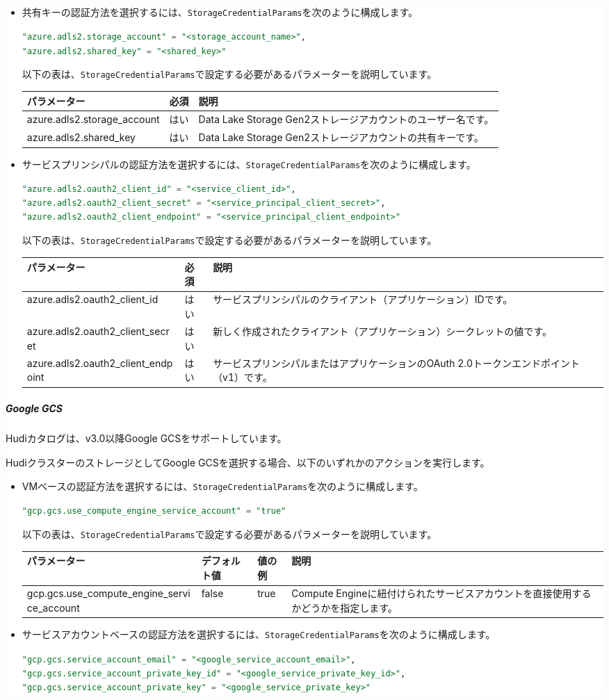 - 共有キーの認証方法を選択するには、`StorageCredentialParams`を次のように構成します。

  ```SQL
  "azure.adls2.storage_account" = "<storage_account_name>",
  "azure.adls2.shared_key" = "<shared_key>"
  ```

  以下の表は、`StorageCredentialParams`で設定する必要があるパラメーターを説明しています。

  | **パラメーター**               | **必須** | **説明**                                                      |
  | --------------------------- | ------------ | ------------------------------------------------------------ |
  | azure.adls2.storage_account | はい          | Data Lake Storage Gen2ストレージアカウントのユーザー名です。 |
  | azure.adls2.shared_key      | はい          | Data Lake Storage Gen2ストレージアカウントの共有キーです。   |

- サービスプリンシパルの認証方法を選択するには、`StorageCredentialParams`を次のように構成します。

  ```SQL
  "azure.adls2.oauth2_client_id" = "<service_client_id>",
  "azure.adls2.oauth2_client_secret" = "<service_principal_client_secret>",
  "azure.adls2.oauth2_client_endpoint" = "<service_principal_client_endpoint>"
  ```

  以下の表は、`StorageCredentialParams`で設定する必要があるパラメーターを説明しています。

  | **パラメーター**                      | **必須** | **説明**                                                      |
  | ---------------------------------- | ------------ | ------------------------------------------------------------ |
  | azure.adls2.oauth2_client_id       | はい          | サービスプリンシパルのクライアント（アプリケーション）IDです。        |
  | azure.adls2.oauth2_client_secret   | はい          | 新しく作成されたクライアント（アプリケーション）シークレットの値です。    |
  | azure.adls2.oauth2_client_endpoint | はい          | サービスプリンシパルまたはアプリケーションのOAuth 2.0トークンエンドポイント（v1）です。 |

##### Google GCS

Hudiカタログは、v3.0以降Google GCSをサポートしています。

HudiクラスターのストレージとしてGoogle GCSを選択する場合、以下のいずれかのアクションを実行します。

- VMベースの認証方法を選択するには、`StorageCredentialParams`を次のように構成します。

  ```SQL
  "gcp.gcs.use_compute_engine_service_account" = "true"
  ```

  以下の表は、`StorageCredentialParams`で設定する必要があるパラメーターを説明しています。

  | **パラメーター**                              | **デフォルト値** | **値の例** | **説明**                                                      |
  | ------------------------------------------ | ----------------- | --------------------- | ------------------------------------------------------------ |
  | gcp.gcs.use_compute_engine_service_account | false             | true                  | Compute Engineに紐付けられたサービスアカウントを直接使用するかどうかを指定します。 |

- サービスアカウントベースの認証方法を選択するには、`StorageCredentialParams`を次のように構成します。

  ```SQL
  "gcp.gcs.service_account_email" = "<google_service_account_email>",
  "gcp.gcs.service_account_private_key_id" = "<google_service_private_key_id>",
  "gcp.gcs.service_account_private_key" = "<google_service_private_key>"
  ```
